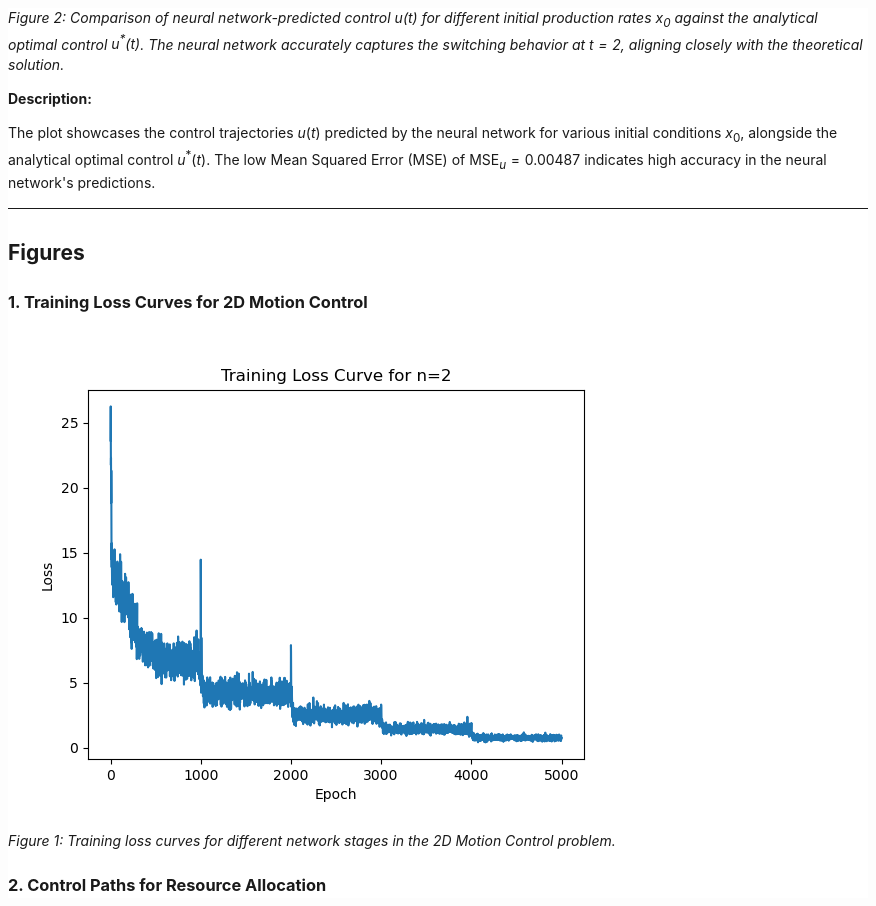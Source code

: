 *Figure 2: Comparison of neural network-predicted control $u(t)$ for different initial production rates $x_0$ against the analytical optimal control $u^*(t)$. The neural network accurately captures the switching behavior at $t = 2$, aligning closely with the theoretical solution.*

**Description:**

The plot showcases the control trajectories $u(t)$ predicted by the neural network for various initial conditions $x_0$, alongside the analytical optimal control $u^*(t)$. The low Mean Squared Error (MSE) of $\text{MSE}_{u} = 0.00487$ indicates high accuracy in the neural network's predictions.

---

## Figures

### 1. Training Loss Curves for 2D Motion Control

![Training Loss](motion_control/results/plots/training_curves/n2_training_loss.png)

*Figure 1: Training loss curves for different network stages in the 2D Motion Control problem.*

### 2. Control Paths for Resource Allocation
